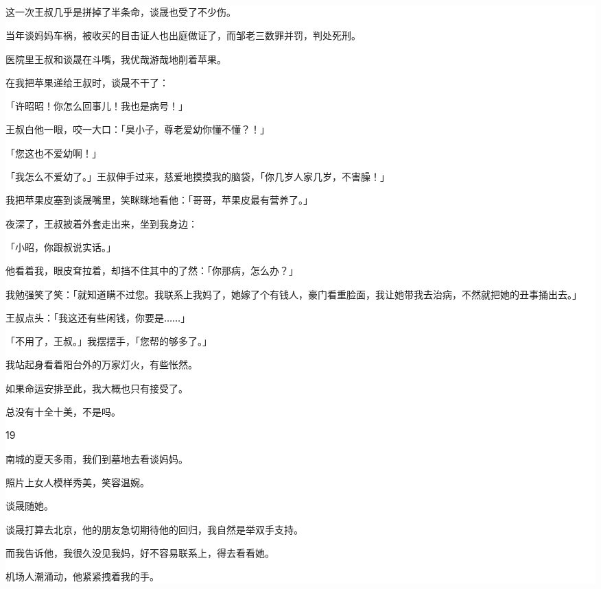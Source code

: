 这一次王叔几乎是拼掉了半条命，谈晟也受了不少伤。


当年谈妈妈车祸，被收买的目击证人也出庭做证了，而邹老三数罪并罚，判处死刑。


医院里王叔和谈晟在斗嘴，我优哉游哉地削着苹果。


在我把苹果递给王叔时，谈晟不干了：


「许昭昭！你怎么回事儿！我也是病号！」


王叔白他一眼，咬一大口：「臭小子，尊老爱幼你懂不懂？！」


「您这也不爱幼啊！」


「我怎么不爱幼了。」王叔伸手过来，慈爱地摸摸我的脑袋，「你几岁人家几岁，不害臊！」


我把苹果皮塞到谈晟嘴里，笑眯眯地看他：「哥哥，苹果皮最有营养了。」


夜深了，王叔披着外套走出来，坐到我身边：


「小昭，你跟叔说实话。」


他看着我，眼皮耷拉着，却挡不住其中的了然：「你那病，怎么办？」


我勉强笑了笑：「就知道瞒不过您。我联系上我妈了，她嫁了个有钱人，豪门看重脸面，我让她带我去治病，不然就把她的丑事捅出去。」


王叔点头：「我这还有些闲钱，你要是……」


「不用了，王叔。」我摆摆手，「您帮的够多了。」


我站起身看着阳台外的万家灯火，有些怅然。


如果命运安排至此，我大概也只有接受了。


总没有十全十美，不是吗。


19


南城的夏天多雨，我们到墓地去看谈妈妈。


照片上女人模样秀美，笑容温婉。


谈晟随她。


谈晟打算去北京，他的朋友急切期待他的回归，我自然是举双手支持。


而我告诉他，我很久没见我妈，好不容易联系上，得去看看她。


机场人潮涌动，他紧紧拽着我的手。

